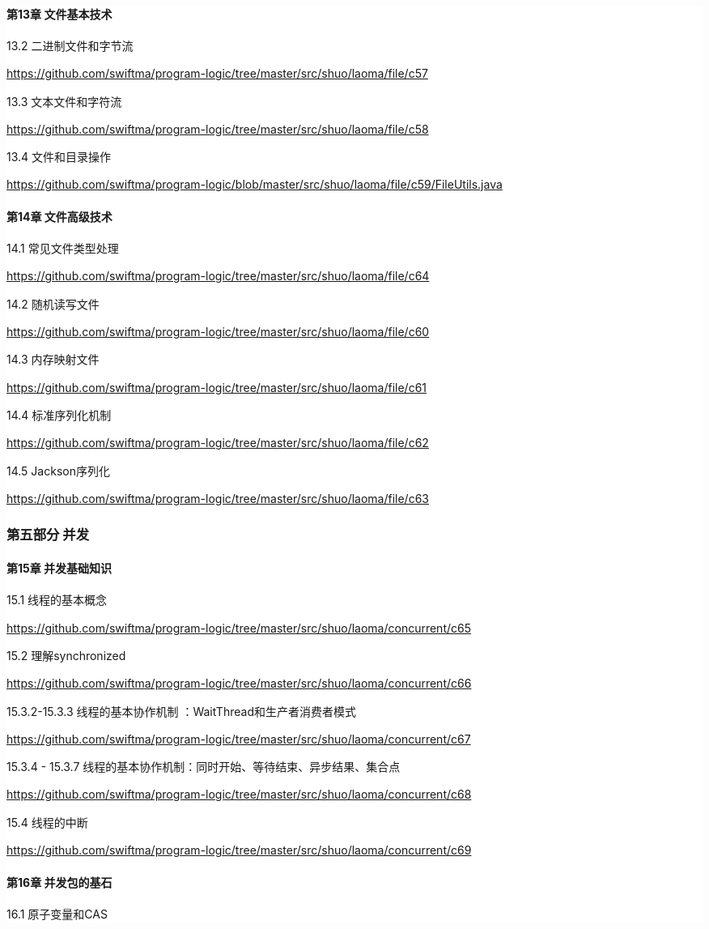 #### 第13章 文件基本技术

13.2 二进制文件和字节流

https://github.com/swiftma/program-logic/tree/master/src/shuo/laoma/file/c57

13.3 文本文件和字符流

https://github.com/swiftma/program-logic/tree/master/src/shuo/laoma/file/c58

13.4 文件和目录操作

https://github.com/swiftma/program-logic/blob/master/src/shuo/laoma/file/c59/FileUtils.java

#### 第14章 文件高级技术

14.1 常见文件类型处理

https://github.com/swiftma/program-logic/tree/master/src/shuo/laoma/file/c64

14.2 随机读写文件

https://github.com/swiftma/program-logic/tree/master/src/shuo/laoma/file/c60

14.3 内存映射文件

https://github.com/swiftma/program-logic/tree/master/src/shuo/laoma/file/c61

14.4 标准序列化机制

https://github.com/swiftma/program-logic/tree/master/src/shuo/laoma/file/c62

14.5 Jackson序列化

https://github.com/swiftma/program-logic/tree/master/src/shuo/laoma/file/c63

### 第五部分 并发

#### 第15章 并发基础知识

15.1 线程的基本概念

https://github.com/swiftma/program-logic/tree/master/src/shuo/laoma/concurrent/c65

15.2 理解synchronized

https://github.com/swiftma/program-logic/tree/master/src/shuo/laoma/concurrent/c66

15.3.2-15.3.3 线程的基本协作机制 ：WaitThread和生产者消费者模式

https://github.com/swiftma/program-logic/tree/master/src/shuo/laoma/concurrent/c67

15.3.4 - 15.3.7 线程的基本协作机制：同时开始、等待结束、异步结果、集合点

https://github.com/swiftma/program-logic/tree/master/src/shuo/laoma/concurrent/c68

15.4 线程的中断

https://github.com/swiftma/program-logic/tree/master/src/shuo/laoma/concurrent/c69

#### 第16章 并发包的基石

16.1 原子变量和CAS

